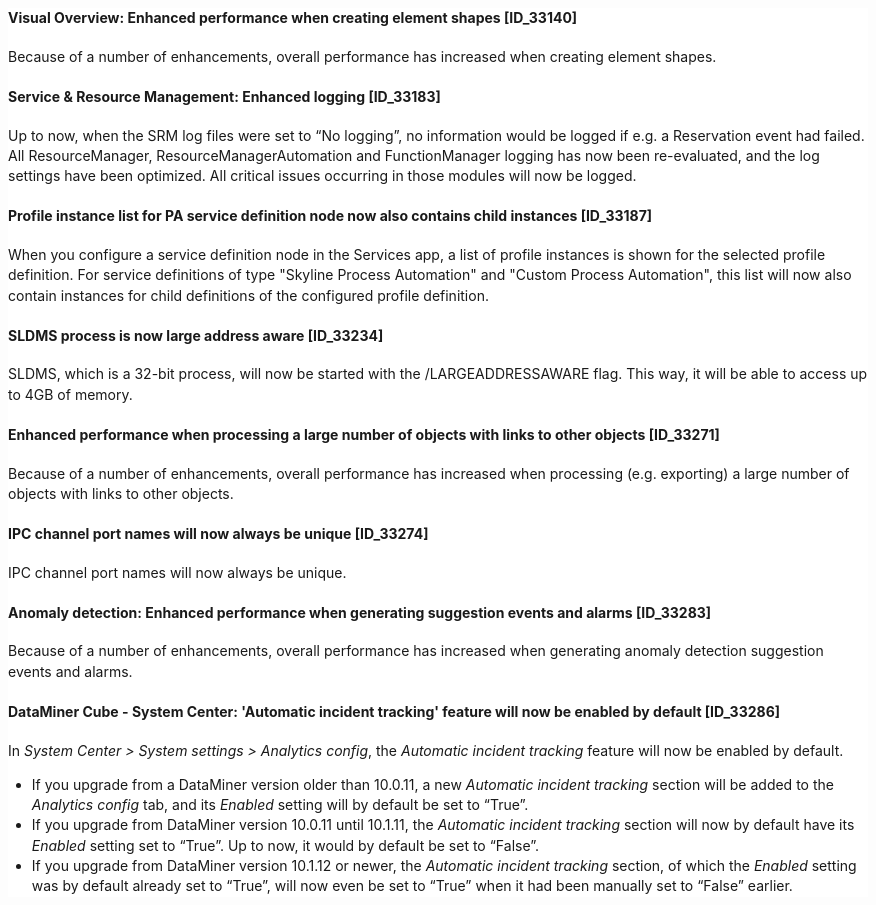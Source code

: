 #### Visual Overview: Enhanced performance when creating element shapes \[ID_33140\]

Because of a number of enhancements, overall performance has increased when creating element shapes.

#### Service & Resource Management: Enhanced logging \[ID_33183\]

Up to now, when the SRM log files were set to “No logging”, no information would be logged if e.g. a Reservation event had failed. All ResourceManager, ResourceManagerAutomation and FunctionManager logging has now been re-evaluated, and the log settings have been optimized. All critical issues occurring in those modules will now be logged.

#### Profile instance list for PA service definition node now also contains child instances \[ID_33187\]

When you configure a service definition node in the Services app, a list of profile instances is shown for the selected profile definition. For service definitions of type "Skyline Process Automation" and "Custom Process Automation", this list will now also contain instances for child definitions of the configured profile definition.

#### SLDMS process is now large address aware \[ID_33234\]

SLDMS, which is a 32-bit process, will now be started with the /LARGEADDRESSAWARE flag. This way, it will be able to access up to 4GB of memory.

#### Enhanced performance when processing a large number of objects with links to other objects \[ID_33271\]

Because of a number of enhancements, overall performance has increased when processing (e.g. exporting) a large number of objects with links to other objects.

#### IPC channel port names will now always be unique \[ID_33274\]

IPC channel port names will now always be unique.

#### Anomaly detection: Enhanced performance when generating suggestion events and alarms \[ID_33283\]

Because of a number of enhancements, overall performance has increased when generating anomaly detection suggestion events and alarms.

#### DataMiner Cube - System Center: 'Automatic incident tracking' feature will now be enabled by default \[ID_33286\]

In *System Center \> System settings \> Analytics config*, the *Automatic incident tracking* feature will now be enabled by default.

- If you upgrade from a DataMiner version older than 10.0.11, a new *Automatic incident tracking* section will be added to the *Analytics config* tab, and its *Enabled* setting will by default be set to “True”.
- If you upgrade from DataMiner version 10.0.11 until 10.1.11, the *Automatic incident tracking* section will now by default have its *Enabled* setting set to “True”. Up to now, it would by default be set to “False”.
- If you upgrade from DataMiner version 10.1.12 or newer, the *Automatic incident tracking* section, of which the *Enabled* setting was by default already set to “True”, will now even be set to “True” when it had been manually set to “False” earlier.
